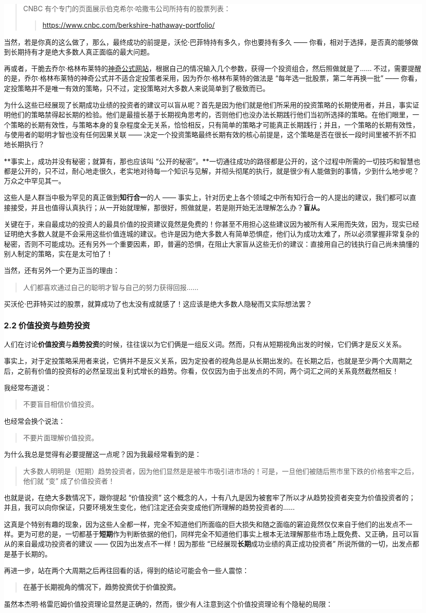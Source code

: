 > CNBC 有个专门的页面展示伯克希尔·哈撒韦公司所持有的股票列表：
>
> > https://www.cnbc.com/berkshire-hathaway-portfolio/

当然，若是你真的这么做了，那么，最终成功的前提是，沃伦·巴菲特持有多久，你也要持有多久 —— 你看，相对于选择，是否真的能够做到长期持有才是绝大多数人真正面临的最大问题。

再或者，干脆去乔尔·格林布莱特的[神奇公式网站](https://www.magicformulainvesting.com/)，根据自己的情况输入几个参数，获得一个投资组合，然后照做就是了…… 不过，需要提醒的是，乔尔·格林布莱特的神奇公式并不适合定投策者采用，因为乔尔·格林布莱特的做法是 “每年选一批股票，第二年再换一批” —— 你看，定投策略并不是唯一有效的策略，只不过，定投策略对大多数人来说简单到了极致而已。

为什么这些已经展现了长期成功业绩的投资者的建议可以盲从呢？首先是因为他们就是他们所采用的投资策略的长期使用者，并且，事实证明他们的策略禁得起长期的检验。他们是最擅长基于长期视角思考的，否则他们也没办法长期践行他们当初所选择的策略。在他们眼里，一个策略的长期有效性，与策略本身的复杂程度全无关系，恰恰相反，只有简单的策略才可能真正长期践行；并且，一个策略的长期有效性，与使用者的聪明才智也没有任何因果关联 —— 决定一个投资策略最终长期有效的核心前提是，这个策略是否在很长一段时间里被不折不扣地长期执行？

**事实上，成功并没有秘密；就算有，那也应该叫 “公开的秘密”。**一切通往成功的路径都是公开的，这个过程中所需的一切技巧和智慧也都是公开的，只不过，耐心地走很久，老实地对待每一个知识与见解，并彻头彻尾的执行，就是很少有人能做到的事情，少到什么地步呢？万众之中罕见其一。

这些人是人群当中极为罕见的真正做到**知行合一**的人 —— 事实上，针对历史上各个领域之中所有知行合一的人提出的建议，我们都可以直接接受，并且也值得认真执行；从一开始就理解，那很好，照做就是，若是刚开始无法理解怎么办？**盲从。**

关键在于，来自最成功的投资人的最具价值的投资建议竟然是免费的！你甚至不用担心这些建议因为被所有人采用而失效，因为，现实已经证明绝大多数人就是不会采用这些价值连城的建议。也许是因为绝大多数人有简单恐惧症，他们认为成功太难了，所以必须掌握非常复杂的秘密，否则不可能成功。还有另外一个重要因素，即，普遍的恐惧，在阻止大家盲从这些无价的建议：直接用自己的钱执行自己尚未搞懂的别人制定的策略，实在是太可怕了！

当然，还有另外一个更为正当的理由：

> 人们都喜欢通过自己的聪明才智与自己的努力获得回报……

买沃伦·巴菲特买过的股票，就算成功了也太没有成就感了！这应该是绝大多数人隐秘而又实际想法罢？

### 2.2 价值投资与趋势投资

人们在讨论**价值投资**与**趋势投资**的时候，往往误以为它们俩是一组反义词。然而，只有从短期视角出发的时候，它们俩才是反义关系。

事实上，对于定投策略采用者来说，它俩并不是反义关系，因为定投者的视角总是从长期出发的。在长期之后，也就是至少两个大周期之后，之前有价值的投资标的必然呈现出复利式增长的趋势。你看，仅仅因为由于出发点的不同，两个词汇之间的关系竟然截然相反！

我经常布道说：

> 不要盲目相信价值投资。

也经常会换个说法：

> 不要片面理解价值投资。

为什么我总是觉得有必要提醒这一点呢？因为我最经常看到的是：

> 大多数人明明是（短期）趋势投资者，因为他们显然是是被牛市吸引进市场的！可是，一旦他们被随后熊市里下跌的价格套牢之后，他们就 “变” 成了价值投资者！

也就是说，在绝大多数情况下，跟你提起 “价值投资” 这个概念的人，十有八九是因为被套牢了所以才从趋势投资者突变为价值投资者的；并且，我可以向你保证，只要环境发生变化，他们注定还会突变成他们所理解的趋势投资者的…… 

这真是个特别有趣的现象，因为这些人全都一样，完全不知道他们所面临的巨大损失和随之面临的窘迫竟然仅仅来自于他们的出发点不一样。更为可悲的是，一切都基于**短期**作为判断依据的他们，同样完全不知道他们事实上根本无法理解那些市场上既免费、又正确，且可以盲从的来自最成功投资者的建议 —— 仅因为出发点不一样！因为那些 “已经展现**长期**成功业绩的真正成功投资者” 所说所做的一切，出发点都是基于长期的。

再进一步，站在两个大周期之后再往回看的话，得到的结论可能会令一些人震惊：

> **在基于长期视角的情况下，趋势投资优于价值投资。**

虽然本杰明·格雷厄姆价值投资理论显然是正确的，然而，很少有人注意到这个价值投资理论有个隐秘的局限：
